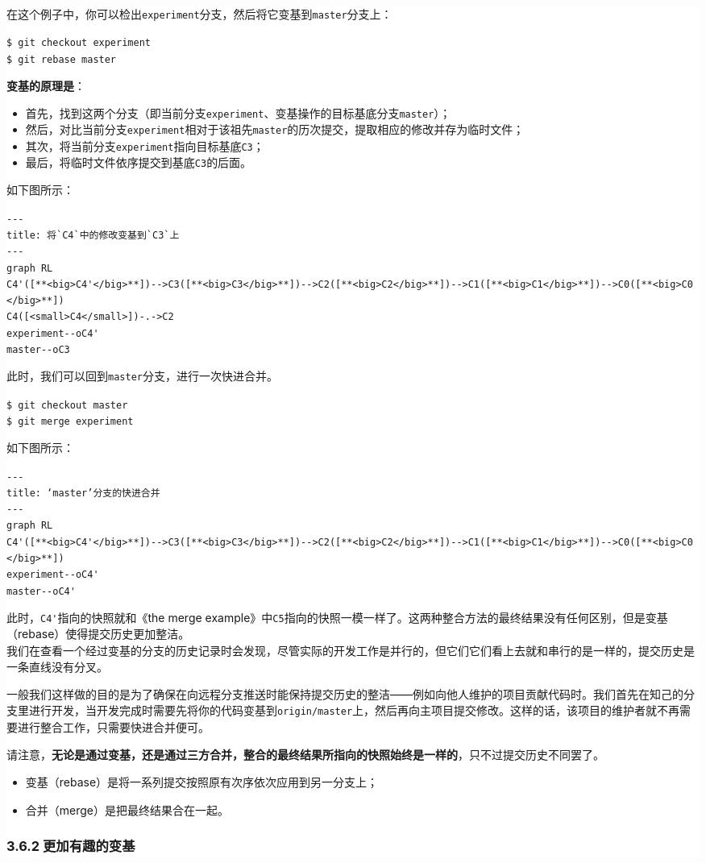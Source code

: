 在这个例子中，你可以检出`experiment`分支，然后将它变基到`master`分支上：

```shell
$ git checkout experiment
$ git rebase master
```

**变基的原理是**：

* 首先，找到这两个分支（即当前分支`experiment`、变基操作的目标基底分支`master`）；
* 然后，对比当前分支`experiment`相对于该祖先`master`的历次提交，提取相应的修改并存为临时文件；
* 其次，将当前分支`experiment`指向目标基底`C3`；
* 最后，将临时文件依序提交到基底`C3`的后面。

如下图所示：

```mermaid
---
title: 将`C4`中的修改变基到`C3`上
---
graph RL
C4'([**<big>C4'</big>**])-->C3([**<big>C3</big>**])-->C2([**<big>C2</big>**])-->C1([**<big>C1</big>**])-->C0([**<big>C0</big>**])
C4([<small>C4</small>])-.->C2
experiment--oC4'
master--oC3
```

此时，我们可以回到`master`分支，进行一次快进合并。

```shell
$ git checkout master
$ git merge experiment
```

如下图所示：

```mermaid
---
title: ‘master’分支的快进合并
---
graph RL
C4'([**<big>C4'</big>**])-->C3([**<big>C3</big>**])-->C2([**<big>C2</big>**])-->C1([**<big>C1</big>**])-->C0([**<big>C0</big>**])
experiment--oC4'
master--oC4'
```

此时，`C4'`指向的快照就和《the merge example》中`C5`指向的快照一模一样了。这两种整合方法的最终结果没有任何区别，但是变基（rebase）使得提交历史更加整洁。<br>我们在查看一个经过变基的分支的历史记录时会发现，尽管实际的开发工作是并行的，但它们它们看上去就和串行的是一样的，提交历史是一条直线没有分叉。

一般我们这样做的目的是为了确保在向远程分支推送时能保持提交历史的整洁——例如向他人维护的项目贡献代码时。我们首先在知己的分支里进行开发，当开发完成时需要先将你的代码变基到`origin/master`上，然后再向主项目提交修改。这样的话，该项目的维护者就不再需要进行整合工作，只需要快进合并便可。

请注意，**无论是通过变基，还是通过三方合并，整合的最终结果所指向的快照始终是一样的**，只不过提交历史不同罢了。

* 变基（rebase）是将一系列提交按照原有次序依次应用到另一分支上；

* 合并（merge）是把最终结果合在一起。


### 3.6.2  更加有趣的变基

